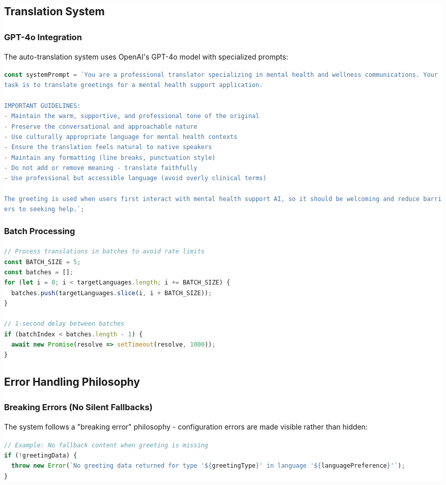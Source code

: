 ## Translation System

### GPT-4o Integration

The auto-translation system uses OpenAI's GPT-4o model with specialized prompts:

```typescript
const systemPrompt = `You are a professional translator specializing in mental health and wellness communications. Your task is to translate greetings for a mental health support application.

IMPORTANT GUIDELINES:
- Maintain the warm, supportive, and professional tone of the original
- Preserve the conversational and approachable nature
- Use culturally appropriate language for mental health contexts
- Ensure the translation feels natural to native speakers
- Maintain any formatting (line breaks, punctuation style)
- Do not add or remove meaning - translate faithfully
- Use professional but accessible language (avoid overly clinical terms)

The greeting is used when users first interact with mental health support AI, so it should be welcoming and reduce barriers to seeking help.`;
```

### Batch Processing

```typescript
// Process translations in batches to avoid rate limits
const BATCH_SIZE = 5;
const batches = [];
for (let i = 0; i < targetLanguages.length; i += BATCH_SIZE) {
  batches.push(targetLanguages.slice(i, i + BATCH_SIZE));
}

// 1-second delay between batches
if (batchIndex < batches.length - 1) {
  await new Promise(resolve => setTimeout(resolve, 1000));
}
```

## Error Handling Philosophy

### Breaking Errors (No Silent Fallbacks)

The system follows a "breaking error" philosophy - configuration errors are made visible rather than hidden:

```typescript
// Example: No fallback content when greeting is missing
if (!greetingData) {
  throw new Error(`No greeting data returned for type '${greetingType}' in language '${languagePreference}'`);
}
```
